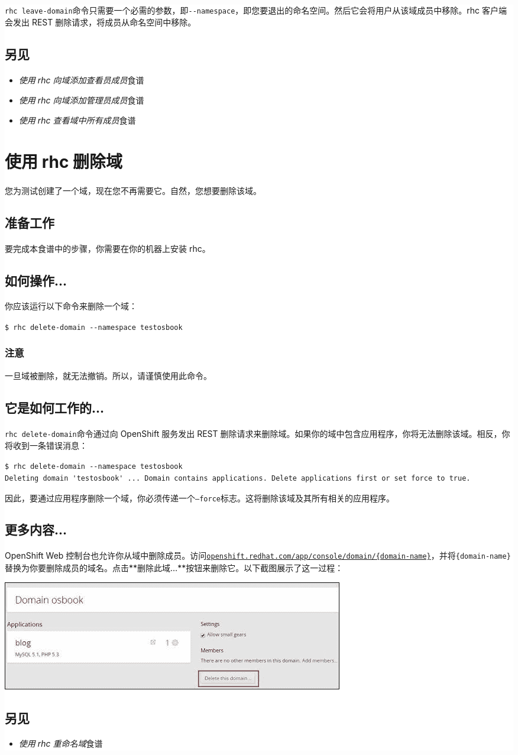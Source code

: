 `rhc leave-domain`命令只需要一个必需的参数，即`--namespace`，即您要退出的命名空间。然后它会将用户从该域成员中移除。rhc 客户端会发出 REST 删除请求，将成员从命名空间中移除。

## 另见

+   *使用 rhc 向域添加查看员成员*食谱

+   *使用 rhc 向域添加管理员成员*食谱

+   *使用 rhc 查看域中所有成员*食谱

# 使用 rhc 删除域

您为测试创建了一个域，现在您不再需要它。自然，您想要删除该域。

## 准备工作

要完成本食谱中的步骤，你需要在你的机器上安装 rhc。

## 如何操作…

你应该运行以下命令来删除一个域：

```
$ rhc delete-domain --namespace testosbook

```

### 注意

一旦域被删除，就无法撤销。所以，请谨慎使用此命令。

## 它是如何工作的…

`rhc delete-domain`命令通过向 OpenShift 服务发出 REST 删除请求来删除域。如果你的域中包含应用程序，你将无法删除该域。相反，你将收到一条错误消息：

```
$ rhc delete-domain --namespace testosbook
Deleting domain 'testosbook' ... Domain contains applications. Delete applications first or set force to true.

```

因此，要通过应用程序删除一个域，你必须传递一个`–force`标志。这将删除该域及其所有相关的应用程序。

## 更多内容…

OpenShift Web 控制台也允许你从域中删除成员。访问[`openshift.redhat.com/app/console/domain/{domain-name}`](https://openshift.redhat.com/app/console/domain/%7Bdomain-name%7D)，并将`{domain-name}`替换为你要删除成员的域名。点击**删除此域…**按钮来删除它。以下截图展示了这一过程：

![更多内容…](img/00020.jpeg)

## 另见

+   *使用 rhc 重命名域*食谱
